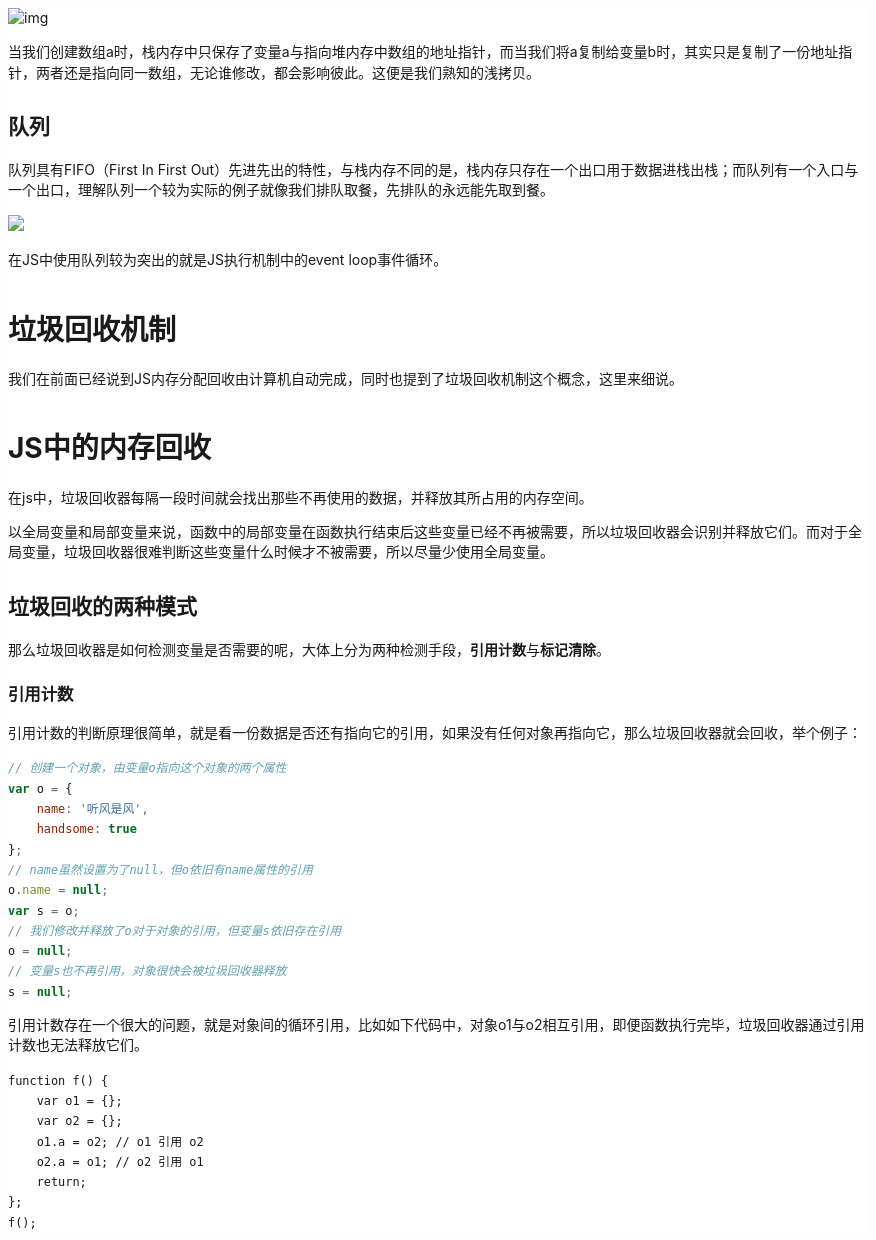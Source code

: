 ![img](https://s2.loli.net/2021/12/17/EBOInFdc8WygSGb.png)

当我们创建数组a时，栈内存中只保存了变量a与指向堆内存中数组的地址指针，而当我们将a复制给变量b时，其实只是复制了一份地址指针，两者还是指向同一数组，无论谁修改，都会影响彼此。这便是我们熟知的浅拷贝。

## 队列

队列具有FIFO（First In First Out）先进先出的特性，与栈内存不同的是，栈内存只存在一个出口用于数据进栈出栈；而队列有一个入口与一个出口，理解队列一个较为实际的例子就像我们排队取餐，先排队的永远能先取到餐。

![](https://s2.loli.net/2021/12/18/R3FcHjhebwQJZDC.png)

在JS中使用队列较为突出的就是JS执行机制中的event loop事件循环。

# 垃圾回收机制

我们在前面已经说到JS内存分配回收由计算机自动完成，同时也提到了垃圾回收机制这个概念，这里来细说。

# JS中的内存回收

在js中，垃圾回收器每隔一段时间就会找出那些不再使用的数据，并释放其所占用的内存空间。

以全局变量和局部变量来说，函数中的局部变量在函数执行结束后这些变量已经不再被需要，所以垃圾回收器会识别并释放它们。而对于全局变量，垃圾回收器很难判断这些变量什么时候才不被需要，所以尽量少使用全局变量。

## 垃圾回收的两种模式

那么垃圾回收器是如何检测变量是否需要的呢，大体上分为两种检测手段，**引用计数**与**标记清除**。

### 引用计数

引用计数的判断原理很简单，就是看一份数据是否还有指向它的引用，如果没有任何对象再指向它，那么垃圾回收器就会回收，举个例子：

```js
// 创建一个对象，由变量o指向这个对象的两个属性
var o = {
    name: '听风是风',
    handsome: true
};
// name虽然设置为了null，但o依旧有name属性的引用
o.name = null;
var s = o;
// 我们修改并释放了o对于对象的引用，但变量s依旧存在引用
o = null;
// 变量s也不再引用，对象很快会被垃圾回收器释放
s = null;
```

引用计数存在一个很大的问题，就是对象间的循环引用，比如如下代码中，对象o1与o2相互引用，即便函数执行完毕，垃圾回收器通过引用计数也无法释放它们。

```JS
function f() {
    var o1 = {};
    var o2 = {};
    o1.a = o2; // o1 引用 o2
    o2.a = o1; // o2 引用 o1
    return;
};
f();
```
